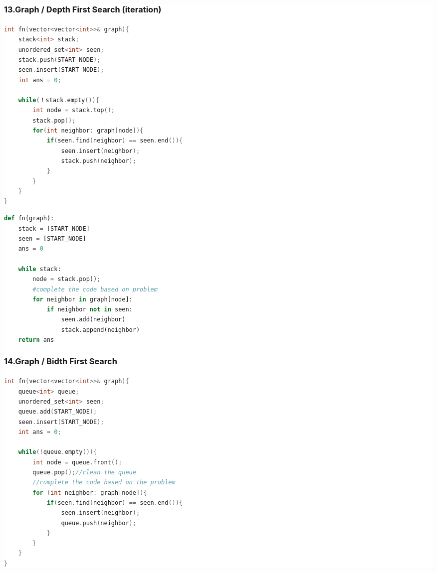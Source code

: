 ### 13.Graph / Depth First Search (iteration)
```cpp
int fn(vector<vector<int>>& graph){
    stack<int> stack;
    unordered_set<int> seen;
    stack.push(START_NODE);
    seen.insert(START_NODE);
    int ans = 0;

    while(！stack.empty()){
        int node = stack.top();
        stack.pop();
        for(int neighbor: graph[node]){
            if(seen.find(neighbor) == seen.end()){
                seen.insert(neighbor);
                stack.push(neighbor);
            }
        }
    }
}
```

```python
def fn(graph):
    stack = [START_NODE]
    seen = [START_NODE]
    ans = 0

    while stack:
        node = stack.pop();
        #complete the code based on problem
        for neighbor in graph[node]:
            if neighbor not in seen:
                seen.add(neighbor)
                stack.append(neighbor)
    return ans
```
### 14.Graph / Bidth First Search
```cpp
int fn(vector<vector<int>>& graph){
    queue<int> queue;
    unordered_set<int> seen;
    queue.add(START_NODE);
    seen.insert(START_NODE);
    int ans = 0;

    while(!queue.empty()){
        int node = queue.front();
        queue.pop();//clean the queue
        //complete the code based on the problem
        for (int neighbor: graph[node]){
            if(seen.find(neighbor) == seen.end()){
                seen.insert(neighbor);
                queue.push(neighbor);
            }
        }
    }
}

```
